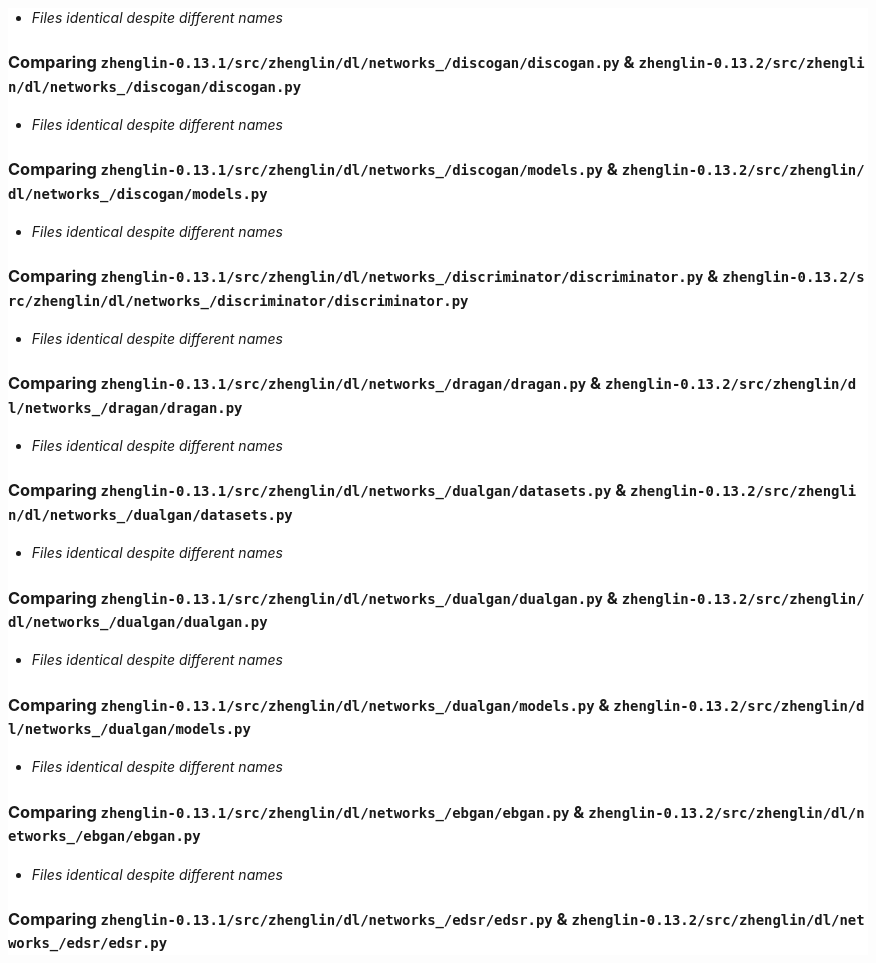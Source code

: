  * *Files identical despite different names*

### Comparing `zhenglin-0.13.1/src/zhenglin/dl/networks_/discogan/discogan.py` & `zhenglin-0.13.2/src/zhenglin/dl/networks_/discogan/discogan.py`

 * *Files identical despite different names*

### Comparing `zhenglin-0.13.1/src/zhenglin/dl/networks_/discogan/models.py` & `zhenglin-0.13.2/src/zhenglin/dl/networks_/discogan/models.py`

 * *Files identical despite different names*

### Comparing `zhenglin-0.13.1/src/zhenglin/dl/networks_/discriminator/discriminator.py` & `zhenglin-0.13.2/src/zhenglin/dl/networks_/discriminator/discriminator.py`

 * *Files identical despite different names*

### Comparing `zhenglin-0.13.1/src/zhenglin/dl/networks_/dragan/dragan.py` & `zhenglin-0.13.2/src/zhenglin/dl/networks_/dragan/dragan.py`

 * *Files identical despite different names*

### Comparing `zhenglin-0.13.1/src/zhenglin/dl/networks_/dualgan/datasets.py` & `zhenglin-0.13.2/src/zhenglin/dl/networks_/dualgan/datasets.py`

 * *Files identical despite different names*

### Comparing `zhenglin-0.13.1/src/zhenglin/dl/networks_/dualgan/dualgan.py` & `zhenglin-0.13.2/src/zhenglin/dl/networks_/dualgan/dualgan.py`

 * *Files identical despite different names*

### Comparing `zhenglin-0.13.1/src/zhenglin/dl/networks_/dualgan/models.py` & `zhenglin-0.13.2/src/zhenglin/dl/networks_/dualgan/models.py`

 * *Files identical despite different names*

### Comparing `zhenglin-0.13.1/src/zhenglin/dl/networks_/ebgan/ebgan.py` & `zhenglin-0.13.2/src/zhenglin/dl/networks_/ebgan/ebgan.py`

 * *Files identical despite different names*

### Comparing `zhenglin-0.13.1/src/zhenglin/dl/networks_/edsr/edsr.py` & `zhenglin-0.13.2/src/zhenglin/dl/networks_/edsr/edsr.py`
